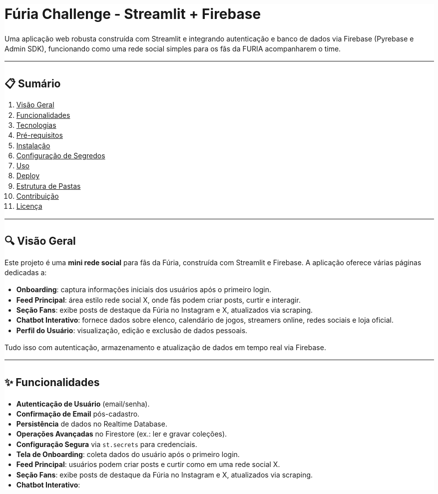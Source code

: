 # Fúria Challenge - Streamlit + Firebase

Uma aplicação web robusta construída com Streamlit e integrando autenticação e banco de dados via Firebase (Pyrebase e Admin SDK), funcionando como uma rede social simples para os fãs da FURIA acompanharem o time.

---

## 📋 Sumário

1. [Visão Geral](#-visão-geral)
2. [Funcionalidades](#-funcionalidades)
3. [Tecnologias](#-tecnologias)
4. [Pré-requisitos](#-pré-requisitos)
5. [Instalação](#-instalação)
6. [Configuração de Segredos](#-configuração-de-segredos)
7. [Uso](#-uso)
8. [Deploy](#-deploy)
9. [Estrutura de Pastas](#-estrutura-de-pastas)
10. [Contribuição](#-contribuição)
11. [Licença](#-licença)

---

## 🔍 Visão Geral

Este projeto é uma **mini rede social** para fãs da Fúria, construída com Streamlit e Firebase. A aplicação oferece várias páginas dedicadas a:

* **Onboarding**: captura informações iniciais dos usuários após o primeiro login.
* **Feed Principal**: área estilo rede social X, onde fãs podem criar posts, curtir e interagir.
* **Seção Fans**: exibe posts de destaque da Fúria no Instagram e X, atualizados via scraping.
* **Chatbot Interativo**: fornece dados sobre elenco, calendário de jogos, streamers online, redes sociais e loja oficial.
* **Perfil do Usuário**: visualização, edição e exclusão de dados pessoais.

Tudo isso com autenticação, armazenamento e atualização de dados em tempo real via Firebase.

---

## ✨ Funcionalidades

* **Autenticação de Usuário** (email/senha).
* **Confirmação de Email** pós-cadastro.
* **Persistência** de dados no Realtime Database.
* **Operações Avançadas** no Firestore (ex.: ler e gravar coleções).
* **Configuração Segura** via `st.secrets` para credenciais.
* **Tela de Onboarding**: coleta dados do usuário após o primeiro login.
* **Feed Principal**: usuários podem criar posts e curtir como em uma rede social X.
* **Seção Fans**: exibe posts de destaque da Fúria no Instagram e X, atualizados via scraping.
* **Chatbot Interativo**:
